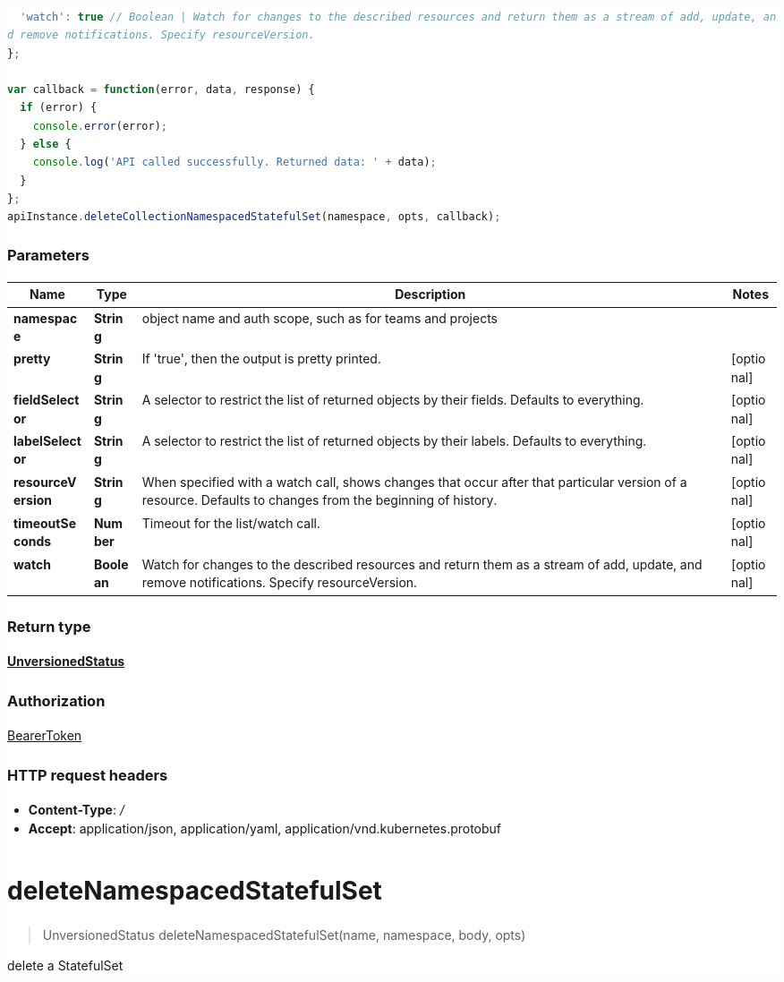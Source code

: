 ```javascript
  'watch': true // Boolean | Watch for changes to the described resources and return them as a stream of add, update, and remove notifications. Specify resourceVersion.
};

var callback = function(error, data, response) {
  if (error) {
    console.error(error);
  } else {
    console.log('API called successfully. Returned data: ' + data);
  }
};
apiInstance.deleteCollectionNamespacedStatefulSet(namespace, opts, callback);
```

### Parameters

Name | Type | Description  | Notes
------------- | ------------- | ------------- | -------------
 **namespace** | **String**| object name and auth scope, such as for teams and projects | 
 **pretty** | **String**| If &#39;true&#39;, then the output is pretty printed. | [optional] 
 **fieldSelector** | **String**| A selector to restrict the list of returned objects by their fields. Defaults to everything. | [optional] 
 **labelSelector** | **String**| A selector to restrict the list of returned objects by their labels. Defaults to everything. | [optional] 
 **resourceVersion** | **String**| When specified with a watch call, shows changes that occur after that particular version of a resource. Defaults to changes from the beginning of history. | [optional] 
 **timeoutSeconds** | **Number**| Timeout for the list/watch call. | [optional] 
 **watch** | **Boolean**| Watch for changes to the described resources and return them as a stream of add, update, and remove notifications. Specify resourceVersion. | [optional] 

### Return type

[**UnversionedStatus**](UnversionedStatus.md)

### Authorization

[BearerToken](../README.md#BearerToken)

### HTTP request headers

 - **Content-Type**: */*
 - **Accept**: application/json, application/yaml, application/vnd.kubernetes.protobuf

<a name="deleteNamespacedStatefulSet"></a>
# **deleteNamespacedStatefulSet**
> UnversionedStatus deleteNamespacedStatefulSet(name, namespace, body, opts)



delete a StatefulSet

